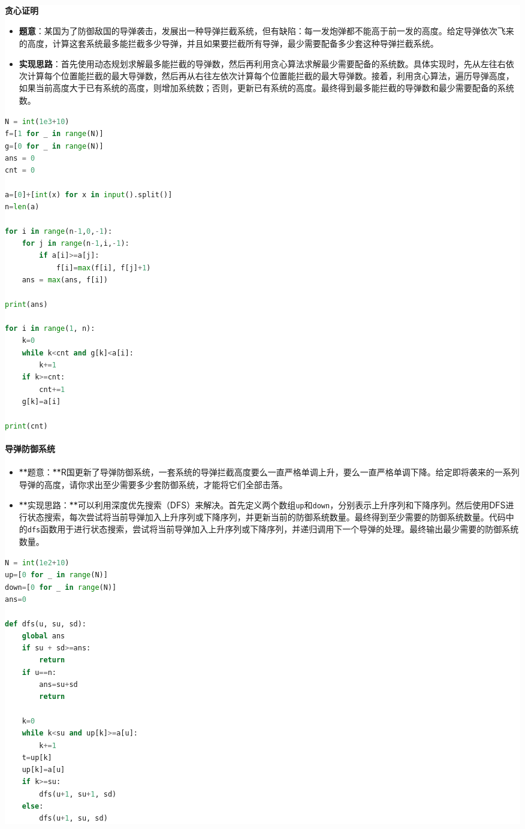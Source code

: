 **贪心证明**

- **题意**：某国为了防御敌国的导弹袭击，发展出一种导弹拦截系统，但有缺陷：每一发炮弹都不能高于前一发的高度。给定导弹依次飞来的高度，计算这套系统最多能拦截多少导弹，并且如果要拦截所有导弹，最少需要配备多少套这种导弹拦截系统。

- **实现思路**：首先使用动态规划求解最多能拦截的导弹数，然后再利用贪心算法求解最少需要配备的系统数。具体实现时，先从左往右依次计算每个位置能拦截的最大导弹数，然后再从右往左依次计算每个位置能拦截的最大导弹数。接着，利用贪心算法，遍历导弹高度，如果当前高度大于已有系统的高度，则增加系统数；否则，更新已有系统的高度。最终得到最多能拦截的导弹数和最少需要配备的系统数。

```py
N = int(1e3+10)
f=[1 for _ in range(N)]
g=[0 for _ in range(N)]
ans = 0
cnt = 0

a=[0]+[int(x) for x in input().split()]
n=len(a)

for i in range(n-1,0,-1):
    for j in range(n-1,i,-1):
        if a[i]>=a[j]:
            f[i]=max(f[i], f[j]+1)
    ans = max(ans, f[i])

print(ans)

for i in range(1, n):
    k=0
    while k<cnt and g[k]<a[i]:
        k+=1
    if k>=cnt:
        cnt+=1
    g[k]=a[i]
    
print(cnt)
```

#### 导弹防御系统

- **题意：**R国更新了导弹防御系统，一套系统的导弹拦截高度要么一直严格单调上升，要么一直严格单调下降。给定即将袭来的一系列导弹的高度，请你求出至少需要多少套防御系统，才能将它们全部击落。

- **实现思路：**可以利用深度优先搜索（DFS）来解决。首先定义两个数组`up`和`down`，分别表示上升序列和下降序列。然后使用DFS进行状态搜索，每次尝试将当前导弹加入上升序列或下降序列，并更新当前的防御系统数量。最终得到至少需要的防御系统数量。代码中的`dfs`函数用于进行状态搜索，尝试将当前导弹加入上升序列或下降序列，并递归调用下一个导弹的处理。最终输出最少需要的防御系统数量。

```py
N = int(1e2+10)
up=[0 for _ in range(N)]
down=[0 for _ in range(N)]
ans=0

def dfs(u, su, sd):
    global ans
    if su + sd>=ans:
        return
    if u==n:
        ans=su+sd
        return
    
    k=0
    while k<su and up[k]>=a[u]:
        k+=1
    t=up[k]
    up[k]=a[u]
    if k>=su:
        dfs(u+1, su+1, sd)
    else:
        dfs(u+1, su, sd)
```